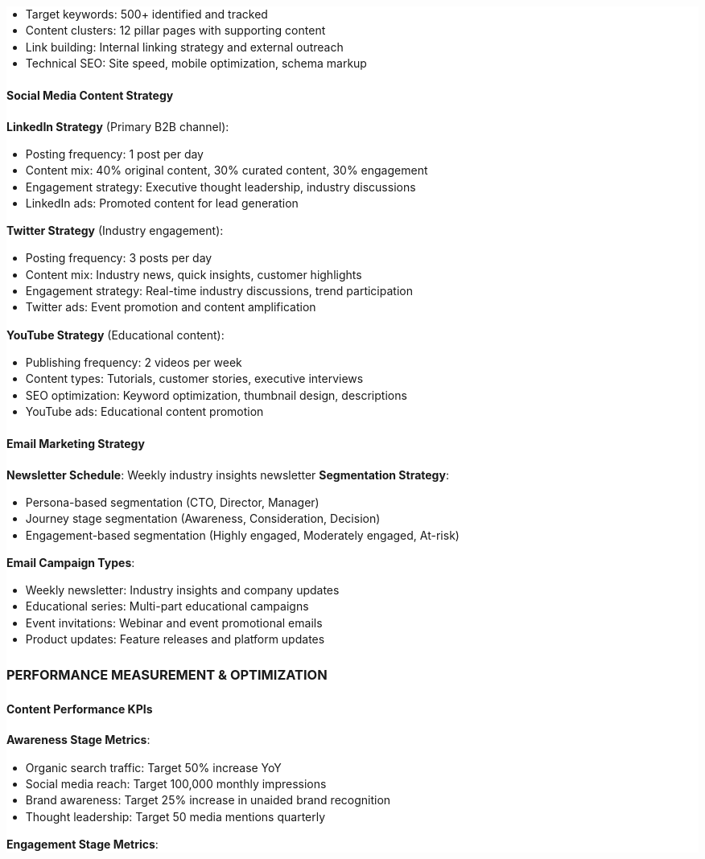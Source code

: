 - Target keywords: 500+ identified and tracked
- Content clusters: 12 pillar pages with supporting content
- Link building: Internal linking strategy and external outreach
- Technical SEO: Site speed, mobile optimization, schema markup

#### Social Media Content Strategy

**LinkedIn Strategy** (Primary B2B channel):

- Posting frequency: 1 post per day
- Content mix: 40% original content, 30% curated content, 30% engagement
- Engagement strategy: Executive thought leadership, industry discussions
- LinkedIn ads: Promoted content for lead generation

**Twitter Strategy** (Industry engagement):

- Posting frequency: 3 posts per day
- Content mix: Industry news, quick insights, customer highlights
- Engagement strategy: Real-time industry discussions, trend participation
- Twitter ads: Event promotion and content amplification

**YouTube Strategy** (Educational content):

- Publishing frequency: 2 videos per week
- Content types: Tutorials, customer stories, executive interviews
- SEO optimization: Keyword optimization, thumbnail design, descriptions
- YouTube ads: Educational content promotion

#### Email Marketing Strategy

**Newsletter Schedule**: Weekly industry insights newsletter
**Segmentation Strategy**:

- Persona-based segmentation (CTO, Director, Manager)
- Journey stage segmentation (Awareness, Consideration, Decision)
- Engagement-based segmentation (Highly engaged, Moderately engaged, At-risk)

**Email Campaign Types**:

- Weekly newsletter: Industry insights and company updates
- Educational series: Multi-part educational campaigns
- Event invitations: Webinar and event promotional emails
- Product updates: Feature releases and platform updates

### PERFORMANCE MEASUREMENT & OPTIMIZATION

#### Content Performance KPIs

**Awareness Stage Metrics**:

- Organic search traffic: Target 50% increase YoY
- Social media reach: Target 100,000 monthly impressions
- Brand awareness: Target 25% increase in unaided brand recognition
- Thought leadership: Target 50 media mentions quarterly

**Engagement Stage Metrics**:
